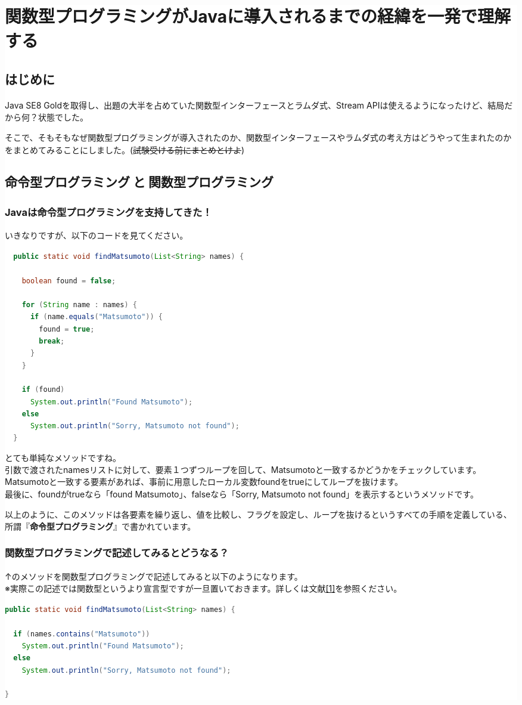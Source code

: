 # 関数型プログラミングがJavaに導入されるまでの経緯を一発で理解する

## はじめに
Java SE8 Goldを取得し、出題の大半を占めていた関数型インターフェースとラムダ式、Stream APIは使えるようになったけど、結局だから何？状態でした。

そこで、そもそもなぜ関数型プログラミングが導入されたのか、関数型インターフェースやラムダ式の考え方はどうやって生まれたのかをまとめてみることにしました。(~~試験受ける前にまとめとけよ~~)

## 命令型プログラミング と 関数型プログラミング
### Javaは命令型プログラミングを支持してきた！
いきなりですが、以下のコードを見てください。

```java
  public static void findMatsumoto(List<String> names) {

    boolean found = false;

    for (String name : names) {
      if (name.equals("Matsumoto")) {
        found = true;
        break;
      }
    }
     
    if (found)
      System.out.println("Found Matsumoto");
    else
      System.out.println("Sorry, Matsumoto not found");
  }
```
とても単純なメソッドですね。  
引数で渡されたnamesリストに対して、要素１つずつループを回して、Matsumotoと一致するかどうかをチェックしています。  
Matsumotoと一致する要素があれば、事前に用意したローカル変数foundをtrueにしてループを抜けます。  
最後に、foundがtrueなら「found Matsumoto」、falseなら「Sorry, Matsumoto not found」を表示するというメソッドです。

以上のように、このメソッドは各要素を繰り返し、値を比較し、フラグを設定し、ループを抜けるというすべての手順を定義している、所謂『**命令型プログラミング**』で書かれています。

### 関数型プログラミングで記述してみるとどうなる？

↑のメソッドを関数型プログラミングで記述してみると以下のようになります。  
※実際この記述では関数型というより宣言型ですが一旦置いておきます。詳しくは文献[[1]](https://www.ibm.com/developerworks/jp/java/library/j-java8idioms1/index.html)を参照ください。

```java
public static void findMatsumoto(List<String> names) {

  if (names.contains("Matsumoto"))
    System.out.println("Found Matsumoto");
  else
    System.out.println("Sorry, Matsumoto not found");

}
```
